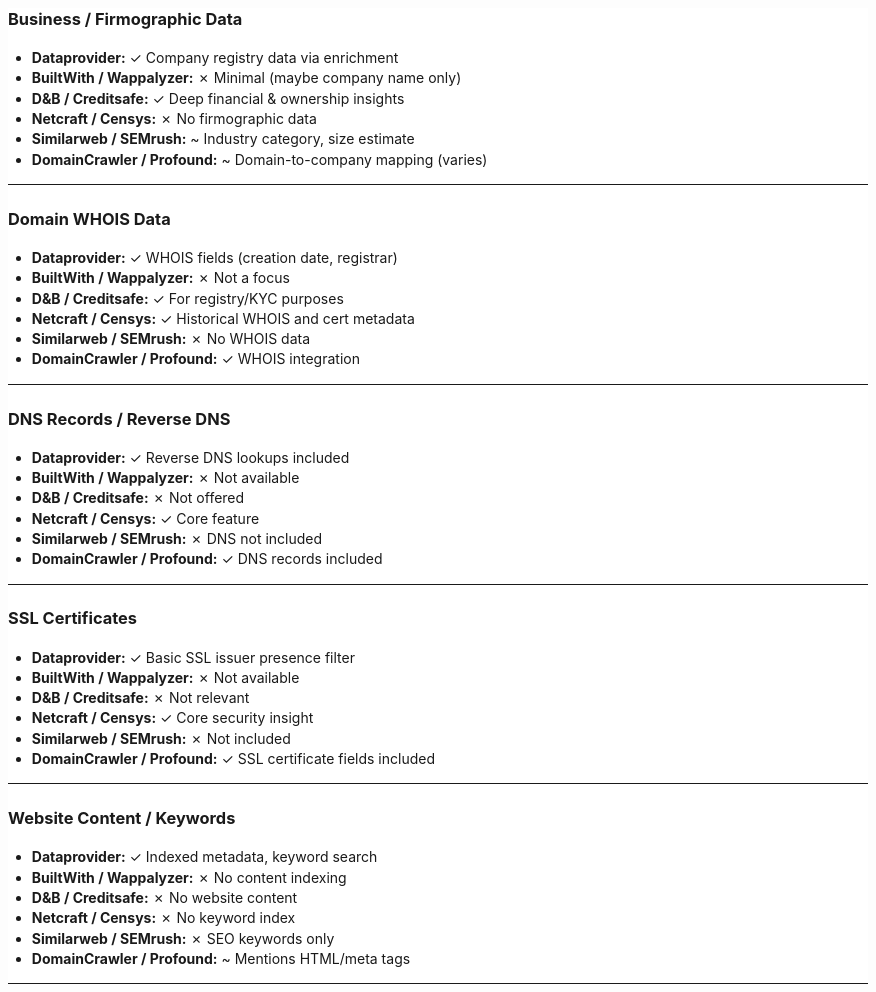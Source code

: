 
### **Business / Firmographic Data**

- **Dataprovider:** ✓ Company registry data via enrichment
- **BuiltWith / Wappalyzer:** ✗ Minimal (maybe company name only)
- **D&B / Creditsafe:** ✓ Deep financial & ownership insights
- **Netcraft / Censys:** ✗ No firmographic data
- **Similarweb / SEMrush:** ~ Industry category, size estimate
- **DomainCrawler / Profound:** ~ Domain-to-company mapping (varies)

---

### **Domain WHOIS Data**

- **Dataprovider:** ✓ WHOIS fields (creation date, registrar)
- **BuiltWith / Wappalyzer:** ✗ Not a focus
- **D&B / Creditsafe:** ✓ For registry/KYC purposes
- **Netcraft / Censys:** ✓ Historical WHOIS and cert metadata
- **Similarweb / SEMrush:** ✗ No WHOIS data
- **DomainCrawler / Profound:** ✓ WHOIS integration

---

### **DNS Records / Reverse DNS**

- **Dataprovider:** ✓ Reverse DNS lookups included
- **BuiltWith / Wappalyzer:** ✗ Not available
- **D&B / Creditsafe:** ✗ Not offered
- **Netcraft / Censys:** ✓ Core feature
- **Similarweb / SEMrush:** ✗ DNS not included
- **DomainCrawler / Profound:** ✓ DNS records included

---

### **SSL Certificates**

- **Dataprovider:** ✓ Basic SSL issuer presence filter
- **BuiltWith / Wappalyzer:** ✗ Not available
- **D&B / Creditsafe:** ✗ Not relevant
- **Netcraft / Censys:** ✓ Core security insight
- **Similarweb / SEMrush:** ✗ Not included
- **DomainCrawler / Profound:** ✓ SSL certificate fields included

---

### **Website Content / Keywords**

- **Dataprovider:** ✓ Indexed metadata, keyword search
- **BuiltWith / Wappalyzer:** ✗ No content indexing
- **D&B / Creditsafe:** ✗ No website content
- **Netcraft / Censys:** ✗ No keyword index
- **Similarweb / SEMrush:** ✗ SEO keywords only
- **DomainCrawler / Profound:** ~ Mentions HTML/meta tags

---
